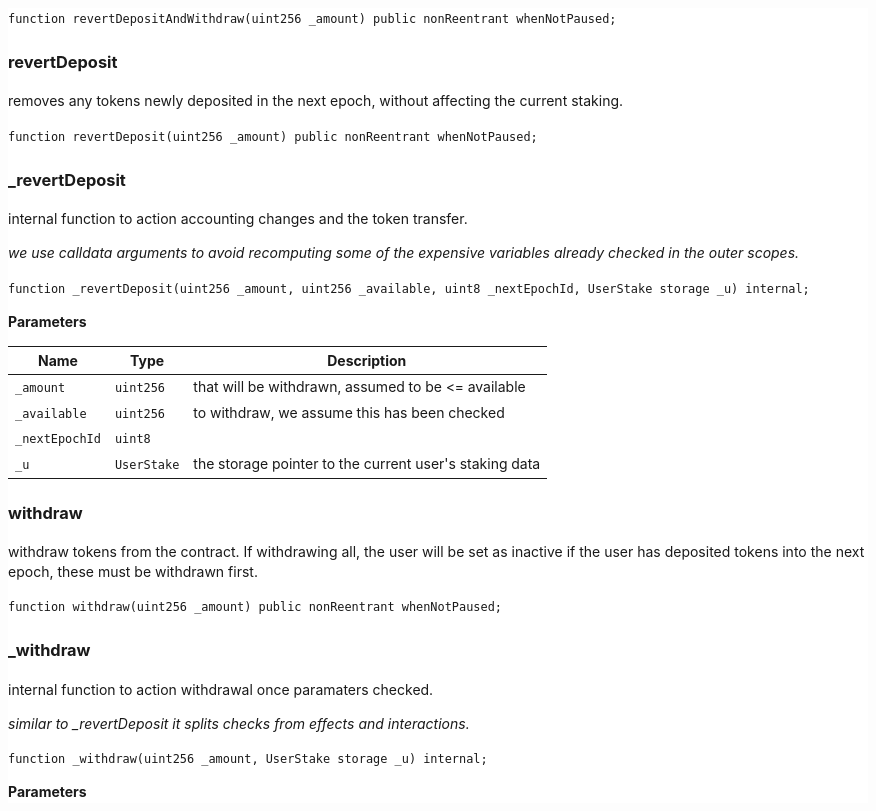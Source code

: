 
```solidity
function revertDepositAndWithdraw(uint256 _amount) public nonReentrant whenNotPaused;
```

### revertDeposit

removes any tokens newly deposited in the next epoch, without affecting the current staking.


```solidity
function revertDeposit(uint256 _amount) public nonReentrant whenNotPaused;
```

### _revertDeposit

internal function to action accounting changes and the token transfer.

*we use calldata arguments to avoid recomputing some of the expensive variables already checked in the outer scopes.*


```solidity
function _revertDeposit(uint256 _amount, uint256 _available, uint8 _nextEpochId, UserStake storage _u) internal;
```
**Parameters**

|Name|Type|Description|
|----|----|-----------|
|`_amount`|`uint256`|that will be withdrawn, assumed to be <= available|
|`_available`|`uint256`|to withdraw, we assume this has been checked|
|`_nextEpochId`|`uint8`||
|`_u`|`UserStake`|the storage pointer to the current user's staking data|


### withdraw

withdraw tokens from the contract. If withdrawing all, the user will be set as inactive
if the user has deposited tokens into the next epoch, these must be withdrawn first.


```solidity
function withdraw(uint256 _amount) public nonReentrant whenNotPaused;
```

### _withdraw

internal function to action withdrawal once paramaters checked.

*similar to _revertDeposit it splits checks from effects and interactions.*


```solidity
function _withdraw(uint256 _amount, UserStake storage _u) internal;
```
**Parameters**
